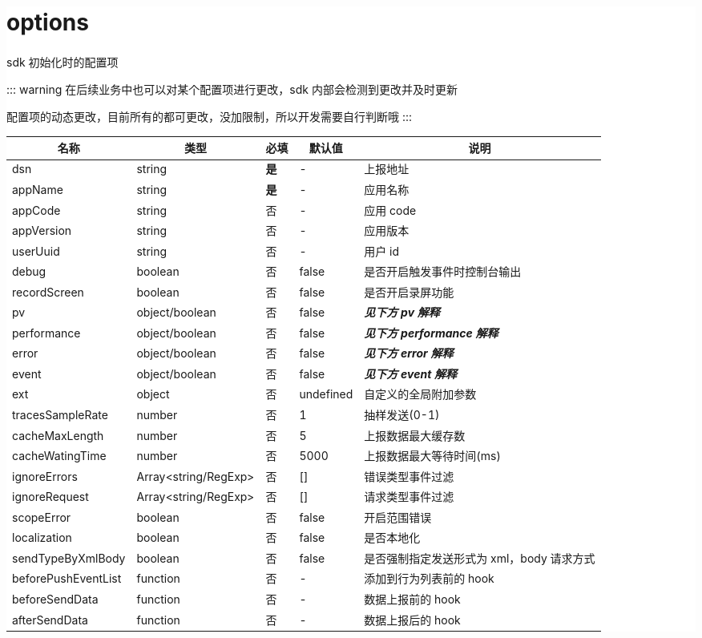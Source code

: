 # options

sdk 初始化时的配置项

::: warning
在后续业务中也可以对某个配置项进行更改，sdk 内部会检测到更改并及时更新

配置项的动态更改，目前所有的都可更改，没加限制，所以开发需要自行判断哦
:::

| 名称                | 类型                 | 必填   | 默认值    | 说明                                      |
| ------------------- | -------------------- | ------ | --------- | ----------------------------------------- |
| dsn                 | string               | **是** | -         | 上报地址                                  |
| appName             | string               | **是** | -         | 应用名称                                  |
| appCode             | string               | 否     | -         | 应用 code                                 |
| appVersion          | string               | 否     | -         | 应用版本                                  |
| userUuid            | string               | 否     | -         | 用户 id                                   |
| debug               | boolean              | 否     | false     | 是否开启触发事件时控制台输出              |
| recordScreen        | boolean              | 否     | false     | 是否开启录屏功能                          |
| pv                  | object/boolean       | 否     | false     | **_见下方 pv 解释_**                      |
| performance         | object/boolean       | 否     | false     | **_见下方 performance 解释_**             |
| error               | object/boolean       | 否     | false     | **_见下方 error 解释_**                   |
| event               | object/boolean       | 否     | false     | **_见下方 event 解释_**                   |
| ext                 | object               | 否     | undefined | 自定义的全局附加参数                      |
| tracesSampleRate    | number               | 否     | 1         | 抽样发送(0-1)                             |
| cacheMaxLength      | number               | 否     | 5         | 上报数据最大缓存数                        |
| cacheWatingTime     | number               | 否     | 5000      | 上报数据最大等待时间(ms)                  |
| ignoreErrors        | Array<string/RegExp> | 否     | []        | 错误类型事件过滤                          |
| ignoreRequest       | Array<string/RegExp> | 否     | []        | 请求类型事件过滤                          |
| scopeError          | boolean              | 否     | false     | 开启范围错误                              |
| localization        | boolean              | 否     | false     | 是否本地化                                |
| sendTypeByXmlBody   | boolean              | 否     | false     | 是否强制指定发送形式为 xml，body 请求方式 |
| beforePushEventList | function             | 否     | -         | 添加到行为列表前的 hook                   |
| beforeSendData      | function             | 否     | -         | 数据上报前的 hook                         |
| afterSendData       | function             | 否     | -         | 数据上报后的 hook                         |
